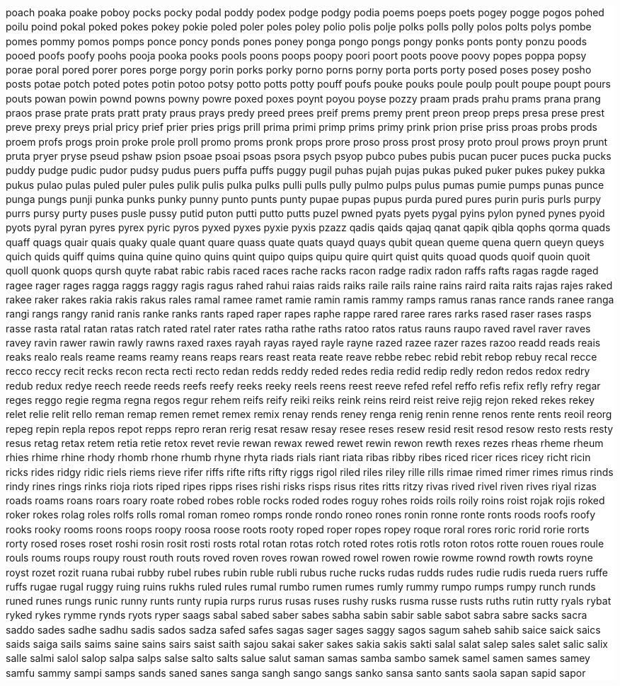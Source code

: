 poach poaka poake poboy pocks pocky podal poddy podex podge podgy podia poems poeps poets pogey pogge pogos pohed poilu poind pokal poked pokes pokey pokie poled poler poles poley polio polis polje polks polls polly polos polts polys pombe pomes pommy pomos pomps ponce poncy ponds pones poney ponga pongo pongs pongy ponks ponts ponty ponzu poods pooed poofs poofy poohs pooja pooka pooks pools poons poops poopy poori poort poots poove poovy popes poppa popsy porae poral pored porer pores porge porgy porin porks porky porno porns porny porta ports porty posed poses posey posho posts potae potch poted potes potin potoo potsy potto potts potty pouff poufs pouke pouks poule poulp poult poupe poupt pours pouts powan powin pownd powns powny powre poxed poxes poynt poyou poyse pozzy praam prads prahu prams prana prang praos prase prate prats pratt praty praus prays predy preed prees preif prems premy prent preon preop preps presa prese prest preve prexy preys prial pricy prief prier pries prigs prill prima primi primp prims primy prink prion prise priss proas probs prods proem profs progs proin proke prole proll promo proms pronk props prore proso pross prost prosy proto proul prows proyn prunt pruta pryer pryse pseud pshaw psion psoae psoai psoas psora psych psyop pubco pubes pubis pucan pucer puces pucka pucks puddy pudge pudic pudor pudsy pudus puers puffa puffs puggy pugil puhas pujah pujas pukas puked puker pukes pukey pukka pukus pulao pulas puled puler pules pulik pulis pulka pulks pulli pulls pully pulmo pulps pulus pumas pumie pumps punas punce punga pungs punji punka punks punky punny punto punts punty pupae pupas pupus purda pured pures purin puris purls purpy purrs pursy purty puses pusle pussy putid puton putti putto putts puzel pwned pyats pyets pygal pyins pylon pyned pynes pyoid pyots pyral pyran pyres pyrex pyric pyros pyxed pyxes pyxie pyxis pzazz qadis qaids qajaq qanat qapik qibla qophs qorma quads quaff quags quair quais quaky quale quant quare quass quate quats quayd quays qubit quean queme quena quern queyn queys quich quids quiff quims quina quine quino quins quint quipo quips quipu quire quirt quist quits quoad quods quoif quoin quoit quoll quonk quops qursh quyte rabat rabic rabis raced races rache racks racon radge radix radon raffs rafts ragas ragde raged ragee rager rages ragga raggs raggy ragis ragus rahed rahui raias raids raiks raile rails raine rains raird raita raits rajas rajes raked rakee raker rakes rakia rakis rakus rales ramal ramee ramet ramie ramin ramis rammy ramps ramus ranas rance rands ranee ranga rangi rangs rangy ranid ranis ranke ranks rants raped raper rapes raphe rappe rared raree rares rarks rased raser rases rasps rasse rasta ratal ratan ratas ratch rated ratel rater rates ratha rathe raths ratoo ratos ratus rauns raupo raved ravel raver raves ravey ravin rawer rawin rawly rawns raxed raxes rayah rayas rayed rayle rayne razed razee razer razes razoo readd reads reais reaks realo reals reame reams reamy reans reaps rears reast reata reate reave rebbe rebec rebid rebit rebop rebuy recal recce recco reccy recit recks recon recta recti recto redan redds reddy reded redes redia redid redip redly redon redos redox redry redub redux redye reech reede reeds reefs reefy reeks reeky reels reens reest reeve refed refel reffo refis refix refly refry regar reges reggo regie regma regna regos regur rehem reifs reify reiki reiks reink reins reird reist reive rejig rejon reked rekes rekey relet relie relit rello reman remap remen remet remex remix renay rends reney renga renig renin renne renos rente rents reoil reorg repeg repin repla repos repot repps repro reran rerig resat resaw resay resee reses resew resid resit resod resow resto rests resty resus retag retax retem retia retie retox revet revie rewan rewax rewed rewet rewin rewon rewth rexes rezes rheas rheme rheum rhies rhime rhine rhody rhomb rhone rhumb rhyne rhyta riads rials riant riata ribas ribby ribes riced ricer rices ricey richt ricin ricks rides ridgy ridic riels riems rieve rifer riffs rifte rifts rifty riggs rigol riled riles riley rille rills rimae rimed rimer rimes rimus rinds rindy rines rings rinks rioja riots riped ripes ripps rises rishi risks risps risus rites ritts ritzy rivas rived rivel riven rives riyal rizas roads roams roans roars roary roate robed robes roble rocks roded rodes roguy rohes roids roils roily roins roist rojak rojis roked roker rokes rolag roles rolfs rolls romal roman romeo romps ronde rondo roneo rones ronin ronne ronte ronts roods roofs roofy rooks rooky rooms roons roops roopy roosa roose roots rooty roped roper ropes ropey roque roral rores roric rorid rorie rorts rorty rosed roses roset roshi rosin rosit rosti rosts rotal rotan rotas rotch roted rotes rotis rotls roton rotos rotte rouen roues roule rouls roums roups roupy roust routh routs roved roven roves rowan rowed rowel rowen rowie rowme rownd rowth rowts royne royst rozet rozit ruana rubai rubby rubel rubes rubin ruble rubli rubus ruche rucks rudas rudds rudes rudie rudis rueda ruers ruffe ruffs rugae rugal ruggy ruing ruins rukhs ruled rules rumal rumbo rumen rumes rumly rummy rumpo rumps rumpy runch runds runed runes rungs runic runny runts runty rupia rurps rurus rusas ruses rushy rusks rusma russe rusts ruths rutin rutty ryals rybat ryked rykes rymme rynds ryots ryper saags sabal sabed saber sabes sabha sabin sabir sable sabot sabra sabre sacks sacra saddo sades sadhe sadhu sadis sados sadza safed safes sagas sager sages saggy sagos sagum saheb sahib saice saick saics saids saiga sails saims saine sains sairs saist saith sajou sakai saker sakes sakia sakis sakti salal salat salep sales salet salic salix salle salmi salol salop salpa salps salse salto salts salue salut saman samas samba sambo samek samel samen sames samey samfu sammy sampi samps sands saned sanes sanga sangh sango sangs sanko sansa santo sants saola sapan sapid sapor